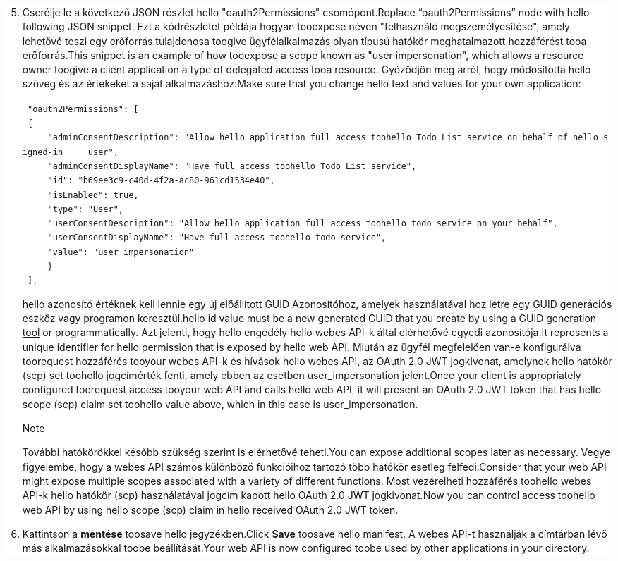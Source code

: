 5. <span data-ttu-id="1d0ec-207">Cserélje le a következő JSON részlet hello "oauth2Permissions" csomópont.</span><span class="sxs-lookup"><span data-stu-id="1d0ec-207">Replace “oauth2Permissions” node with hello following JSON snippet.</span></span> <span data-ttu-id="1d0ec-208">Ezt a kódrészletet példája hogyan tooexpose néven "felhasználó megszemélyesítése", amely lehetővé teszi egy erőforrás tulajdonosa toogive ügyfélalkalmazás olyan típusú hatókör meghatalmazott hozzáférést tooa erőforrás.</span><span class="sxs-lookup"><span data-stu-id="1d0ec-208">This snippet is an example of how tooexpose a scope known as "user impersonation", which allows a resource owner toogive a client application a type of delegated access tooa resource.</span></span> <span data-ttu-id="1d0ec-209">Győződjön meg arról, hogy módosította hello szöveg és az értékeket a saját alkalmazáshoz:</span><span class="sxs-lookup"><span data-stu-id="1d0ec-209">Make sure that you change hello text and values for your own application:</span></span>
   
        "oauth2Permissions": [
        {
            "adminConsentDescription": "Allow hello application full access toohello Todo List service on behalf of hello signed-in     user",
            "adminConsentDisplayName": "Have full access toohello Todo List service",
            "id": "b69ee3c9-c40d-4f2a-ac80-961cd1534e40",
            "isEnabled": true,
            "type": "User",
            "userConsentDescription": "Allow hello application full access toohello todo service on your behalf",
            "userConsentDisplayName": "Have full access toohello todo service",
            "value": "user_impersonation"
            }
        ],
   
    <span data-ttu-id="1d0ec-210">hello azonosító értéknek kell lennie egy új előállított GUID Azonosítóhoz, amelyek használatával hoz létre egy [GUID generációs eszköz](https://msdn.microsoft.com/library/ms241442%28v=vs.80%29.aspx) vagy programon keresztül.</span><span class="sxs-lookup"><span data-stu-id="1d0ec-210">hello id value must be a new generated GUID that you create by using a [GUID generation tool](https://msdn.microsoft.com/library/ms241442%28v=vs.80%29.aspx) or programmatically.</span></span> <span data-ttu-id="1d0ec-211">Azt jelenti, hogy hello engedély hello webes API-k által elérhetővé egyedi azonosítója.</span><span class="sxs-lookup"><span data-stu-id="1d0ec-211">It represents a unique identifier for hello permission that is exposed by hello web API.</span></span> <span data-ttu-id="1d0ec-212">Miután az ügyfél megfelelően van-e konfigurálva toorequest hozzáférés tooyour webes API-k és hívások hello webes API, az OAuth 2.0 JWT jogkivonat, amelynek hello hatókör (scp) set toohello jogcímérték fenti, amely ebben az esetben user_impersonation jelent.</span><span class="sxs-lookup"><span data-stu-id="1d0ec-212">Once your client is appropriately configured toorequest access tooyour web API and calls hello web API, it will present an OAuth 2.0 JWT token that has hello scope (scp) claim set toohello value above, which in this case is user_impersonation.</span></span>
   
   > [!NOTE]
   > <span data-ttu-id="1d0ec-213">További hatókörökkel később szükség szerint is elérhetővé teheti.</span><span class="sxs-lookup"><span data-stu-id="1d0ec-213">You can expose additional scopes later as necessary.</span></span> <span data-ttu-id="1d0ec-214">Vegye figyelembe, hogy a webes API számos különböző funkcióihoz tartozó több hatókör esetleg felfedi.</span><span class="sxs-lookup"><span data-stu-id="1d0ec-214">Consider that your web API might expose multiple scopes associated with a variety of different functions.</span></span> <span data-ttu-id="1d0ec-215">Most vezérelheti hozzáférés toohello webes API-k hello hatókör (scp) használatával jogcím kapott hello OAuth 2.0 JWT jogkivonat.</span><span class="sxs-lookup"><span data-stu-id="1d0ec-215">Now you can control access toohello web API by using hello scope (scp) claim in hello received OAuth 2.0 JWT token.</span></span>
   > 
   > 
6. <span data-ttu-id="1d0ec-216">Kattintson a **mentése** toosave hello jegyzékben.</span><span class="sxs-lookup"><span data-stu-id="1d0ec-216">Click **Save** toosave hello manifest.</span></span> <span data-ttu-id="1d0ec-217">A webes API-t használják a címtárban lévő más alkalmazásokkal toobe beállítását.</span><span class="sxs-lookup"><span data-stu-id="1d0ec-217">Your web API is now configured toobe used by other applications in your directory.</span></span>
